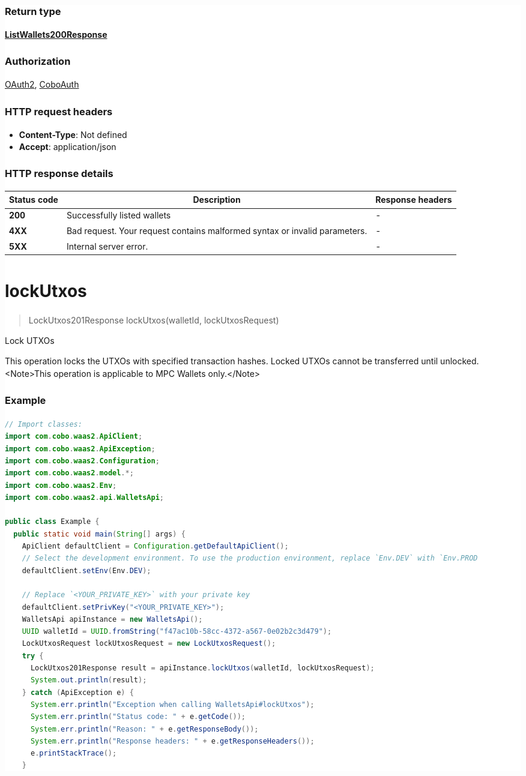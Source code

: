 ### Return type

[**ListWallets200Response**](ListWallets200Response.md)

### Authorization

[OAuth2](../README.md#OAuth2), [CoboAuth](../README.md#CoboAuth)

### HTTP request headers

 - **Content-Type**: Not defined
 - **Accept**: application/json

### HTTP response details
| Status code | Description | Response headers |
|-------------|-------------|------------------|
| **200** | Successfully listed wallets |  -  |
| **4XX** | Bad request. Your request contains malformed syntax or invalid parameters. |  -  |
| **5XX** | Internal server error. |  -  |

<a id="lockUtxos"></a>
# **lockUtxos**
> LockUtxos201Response lockUtxos(walletId, lockUtxosRequest)

Lock UTXOs

This operation locks the UTXOs with specified transaction hashes. Locked UTXOs cannot be transferred until unlocked.  &lt;Note&gt;This operation is applicable to MPC Wallets only.&lt;/Note&gt; 

### Example
```java
// Import classes:
import com.cobo.waas2.ApiClient;
import com.cobo.waas2.ApiException;
import com.cobo.waas2.Configuration;
import com.cobo.waas2.model.*;
import com.cobo.waas2.Env;
import com.cobo.waas2.api.WalletsApi;

public class Example {
  public static void main(String[] args) {
    ApiClient defaultClient = Configuration.getDefaultApiClient();
    // Select the development environment. To use the production environment, replace `Env.DEV` with `Env.PROD
    defaultClient.setEnv(Env.DEV);

    // Replace `<YOUR_PRIVATE_KEY>` with your private key
    defaultClient.setPrivKey("<YOUR_PRIVATE_KEY>");
    WalletsApi apiInstance = new WalletsApi();
    UUID walletId = UUID.fromString("f47ac10b-58cc-4372-a567-0e02b2c3d479");
    LockUtxosRequest lockUtxosRequest = new LockUtxosRequest();
    try {
      LockUtxos201Response result = apiInstance.lockUtxos(walletId, lockUtxosRequest);
      System.out.println(result);
    } catch (ApiException e) {
      System.err.println("Exception when calling WalletsApi#lockUtxos");
      System.err.println("Status code: " + e.getCode());
      System.err.println("Reason: " + e.getResponseBody());
      System.err.println("Response headers: " + e.getResponseHeaders());
      e.printStackTrace();
    }
```